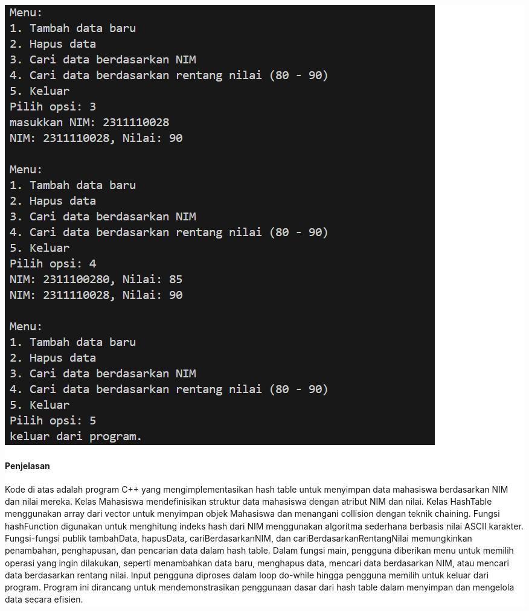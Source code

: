![Screenshot 202024-06-12 20233234](https://github.com/Arsitatw/Praktikum-Strukdat/blob/master/praktikum%209/Screenshot%202024-06-12%20233234.png)
#### Penjelasan
Kode di atas adalah program C++ yang mengimplementasikan hash table untuk menyimpan data mahasiswa berdasarkan NIM dan nilai mereka. Kelas Mahasiswa mendefinisikan struktur data mahasiswa dengan atribut NIM dan nilai. 
Kelas HashTable menggunakan array dari vector untuk menyimpan objek Mahasiswa dan menangani collision dengan teknik chaining. Fungsi hashFunction digunakan untuk menghitung indeks hash dari NIM menggunakan algoritma sederhana berbasis nilai ASCII karakter. 
Fungsi-fungsi publik tambahData, hapusData, cariBerdasarkanNIM, dan cariBerdasarkanRentangNilai memungkinkan penambahan, penghapusan, dan pencarian data dalam hash table. Dalam fungsi main, pengguna diberikan menu untuk memilih operasi yang ingin dilakukan, seperti menambahkan data baru, menghapus data, mencari data berdasarkan NIM, atau mencari data berdasarkan rentang nilai. 
Input pengguna diproses dalam loop do-while hingga pengguna memilih untuk keluar dari program. Program ini dirancang untuk mendemonstrasikan penggunaan dasar dari hash table dalam menyimpan dan mengelola data secara efisien.







